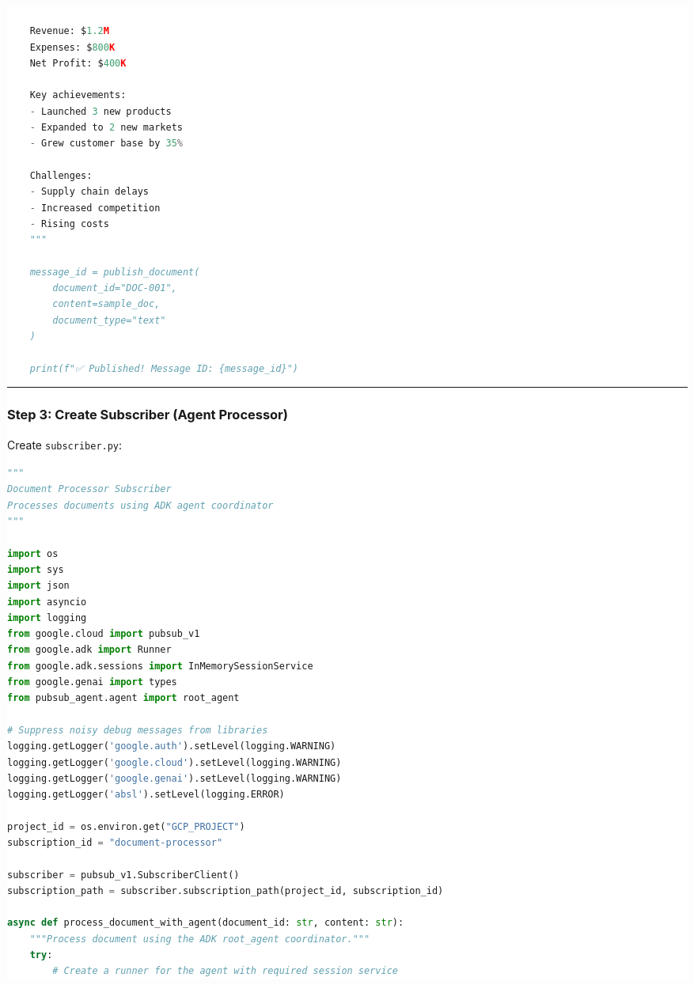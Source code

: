 ```python

    Revenue: $1.2M
    Expenses: $800K
    Net Profit: $400K

    Key achievements:
    - Launched 3 new products
    - Expanded to 2 new markets
    - Grew customer base by 35%

    Challenges:
    - Supply chain delays
    - Increased competition
    - Rising costs
    """

    message_id = publish_document(
        document_id="DOC-001",
        content=sample_doc,
        document_type="text"
    )

    print(f"✅ Published! Message ID: {message_id}")
```

---

### Step 3: Create Subscriber (Agent Processor)

Create `subscriber.py`:

```python
"""
Document Processor Subscriber
Processes documents using ADK agent coordinator
"""

import os
import sys
import json
import asyncio
import logging
from google.cloud import pubsub_v1
from google.adk import Runner
from google.adk.sessions import InMemorySessionService
from google.genai import types
from pubsub_agent.agent import root_agent

# Suppress noisy debug messages from libraries
logging.getLogger('google.auth').setLevel(logging.WARNING)
logging.getLogger('google.cloud').setLevel(logging.WARNING)
logging.getLogger('google.genai').setLevel(logging.WARNING)
logging.getLogger('absl').setLevel(logging.ERROR)

project_id = os.environ.get("GCP_PROJECT")
subscription_id = "document-processor"

subscriber = pubsub_v1.SubscriberClient()
subscription_path = subscriber.subscription_path(project_id, subscription_id)

async def process_document_with_agent(document_id: str, content: str):
    """Process document using the ADK root_agent coordinator."""
    try:
        # Create a runner for the agent with required session service
```